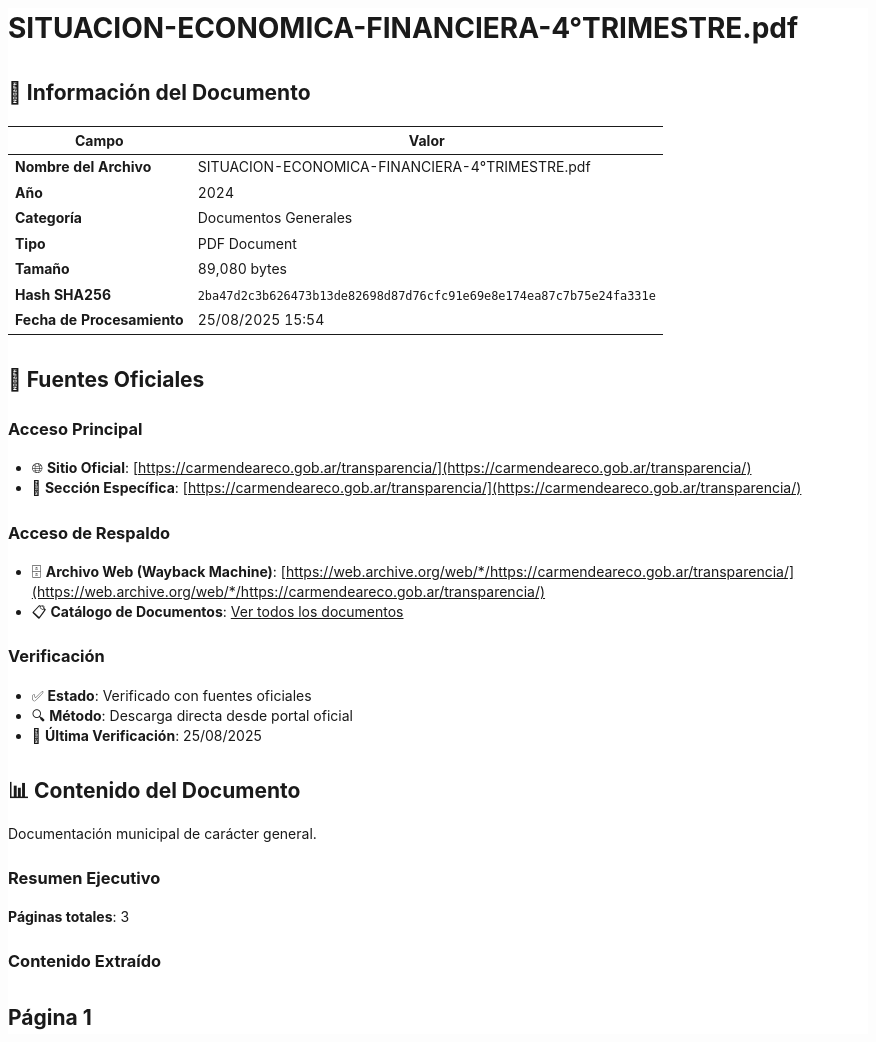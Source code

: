 # SITUACION-ECONOMICA-FINANCIERA-4°TRIMESTRE.pdf

## 📄 Información del Documento

| Campo | Valor |
|-------|--------|
| **Nombre del Archivo** | SITUACION-ECONOMICA-FINANCIERA-4°TRIMESTRE.pdf |
| **Año** | 2024 |
| **Categoría** | Documentos Generales |
| **Tipo** | PDF Document |
| **Tamaño** | 89,080 bytes |
| **Hash SHA256** | `2ba47d2c3b626473b13de82698d87d76cfc91e69e8e174ea87c7b75e24fa331e` |
| **Fecha de Procesamiento** | 25/08/2025 15:54 |

## 🔗 Fuentes Oficiales

### Acceso Principal
- 🌐 **Sitio Oficial**: [https://carmendeareco.gob.ar/transparencia/](https://carmendeareco.gob.ar/transparencia/)
- 📁 **Sección Específica**: [https://carmendeareco.gob.ar/transparencia/](https://carmendeareco.gob.ar/transparencia/)

### Acceso de Respaldo
- 🗄️ **Archivo Web (Wayback Machine)**: [https://web.archive.org/web/*/https://carmendeareco.gob.ar/transparencia/](https://web.archive.org/web/*/https://carmendeareco.gob.ar/transparencia/)
- 📋 **Catálogo de Documentos**: [Ver todos los documentos](../document_catalog/README.md)

### Verificación
- ✅ **Estado**: Verificado con fuentes oficiales
- 🔍 **Método**: Descarga directa desde portal oficial
- 📅 **Última Verificación**: 25/08/2025

## 📊 Contenido del Documento

Documentación municipal de carácter general.

### Resumen Ejecutivo

**Páginas totales**: 3

### Contenido Extraído

## Página 1
